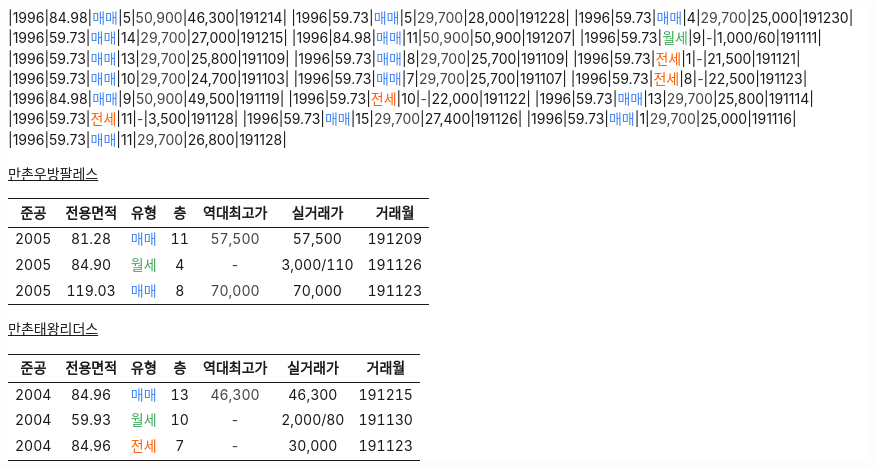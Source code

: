 |1996|84.98|<span style="color:#4285f3">매매</span>|5|<span style="color:#444444">50,900</span>|46,300|191214|
|1996|59.73|<span style="color:#4285f3">매매</span>|5|<span style="color:#444444">29,700</span>|28,000|191228|
|1996|59.73|<span style="color:#4285f3">매매</span>|4|<span style="color:#444444">29,700</span>|25,000|191230|
|1996|59.73|<span style="color:#4285f3">매매</span>|14|<span style="color:#444444">29,700</span>|27,000|191215|
|1996|84.98|<span style="color:#4285f3">매매</span>|11|<span style="color:#444444">50,900</span>|50,900|191207|
|1996|59.73|<span style="color:#34a853">월세</span>|9|<span style="color:#444444">-</span>|1,000/60|191111|
|1996|59.73|<span style="color:#4285f3">매매</span>|13|<span style="color:#444444">29,700</span>|25,800|191109|
|1996|59.73|<span style="color:#4285f3">매매</span>|8|<span style="color:#444444">29,700</span>|25,700|191109|
|1996|59.73|<span style="color:#ff5a00">전세</span>|1|<span style="color:#444444">-</span>|21,500|191121|
|1996|59.73|<span style="color:#4285f3">매매</span>|10|<span style="color:#444444">29,700</span>|24,700|191103|
|1996|59.73|<span style="color:#4285f3">매매</span>|7|<span style="color:#444444">29,700</span>|25,700|191107|
|1996|59.73|<span style="color:#ff5a00">전세</span>|8|<span style="color:#444444">-</span>|22,500|191123|
|1996|84.98|<span style="color:#4285f3">매매</span>|9|<span style="color:#444444">50,900</span>|49,500|191119|
|1996|59.73|<span style="color:#ff5a00">전세</span>|10|<span style="color:#444444">-</span>|22,000|191122|
|1996|59.73|<span style="color:#4285f3">매매</span>|13|<span style="color:#444444">29,700</span>|25,800|191114|
|1996|59.73|<span style="color:#ff5a00">전세</span>|11|<span style="color:#444444">-</span>|3,500|191128|
|1996|59.73|<span style="color:#4285f3">매매</span>|15|<span style="color:#444444">29,700</span>|27,400|191126|
|1996|59.73|<span style="color:#4285f3">매매</span>|1|<span style="color:#444444">29,700</span>|25,000|191116|
|1996|59.73|<span style="color:#4285f3">매매</span>|11|<span style="color:#444444">29,700</span>|26,800|191128|

[만촌우방팔레스](https://search.naver.com/search.naver?query=%EB%8C%80%EA%B5%AC%EA%B4%91%EC%97%AD%EC%8B%9C+%EC%88%98%EC%84%B1%EA%B5%AC+%EB%A7%8C%EC%B4%8C%EB%8F%99+%EB%A7%8C%EC%B4%8C%EC%9A%B0%EB%B0%A9%ED%8C%94%EB%A0%88%EC%8A%A4)

|준공|전용면적|유형|층|역대최고가|실거래가|거래월|
|:---:|:---:|:---:|:---:|:---:|:---:|:---:|
|2005|81.28|<span style="color:#4285f3">매매</span>|11|<span style="color:#444444">57,500</span>|57,500|191209|
|2005|84.90|<span style="color:#34a853">월세</span>|4|<span style="color:#444444">-</span>|3,000/110|191126|
|2005|119.03|<span style="color:#4285f3">매매</span>|8|<span style="color:#444444">70,000</span>|70,000|191123|

[만촌태왕리더스](https://search.naver.com/search.naver?query=%EB%8C%80%EA%B5%AC%EA%B4%91%EC%97%AD%EC%8B%9C+%EC%88%98%EC%84%B1%EA%B5%AC+%EB%A7%8C%EC%B4%8C%EB%8F%99+%EB%A7%8C%EC%B4%8C%ED%83%9C%EC%99%95%EB%A6%AC%EB%8D%94%EC%8A%A4)

|준공|전용면적|유형|층|역대최고가|실거래가|거래월|
|:---:|:---:|:---:|:---:|:---:|:---:|:---:|
|2004|84.96|<span style="color:#4285f3">매매</span>|13|<span style="color:#444444">46,300</span>|46,300|191215|
|2004|59.93|<span style="color:#34a853">월세</span>|10|<span style="color:#444444">-</span>|2,000/80|191130|
|2004|84.96|<span style="color:#ff5a00">전세</span>|7|<span style="color:#444444">-</span>|30,000|191123|
